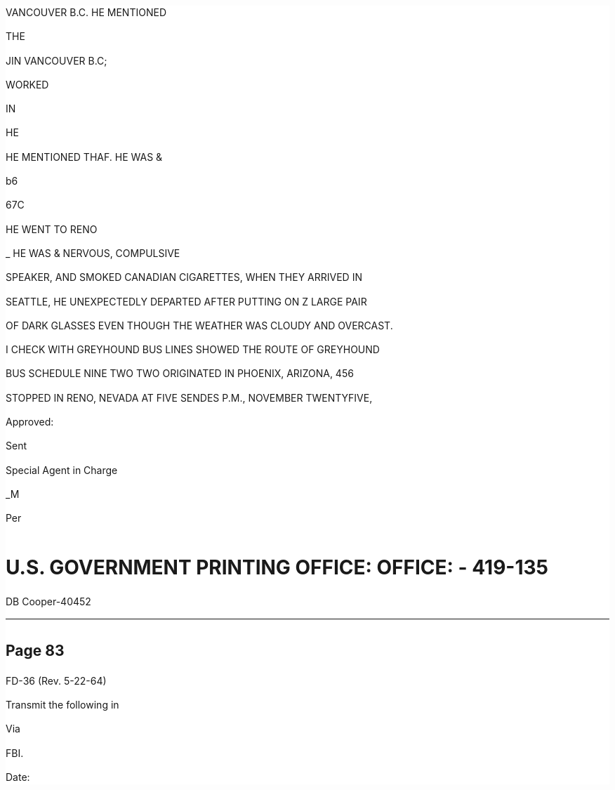 VANCOUVER B.C. HE MENTIONED

THE

JIN VANCOUVER B.C;

WORKED

IN

HE

HE MENTIONED THAF. HE WAS &

b6

67C

HE WENT TO RENO

_ HE WAS & NERVOUS, COMPULSIVE

SPEAKER, AND SMOKED CANADIAN CIGARETTES, WHEN THEY ARRIVED IN

SEATTLE, HE UNEXPECTEDLY DEPARTED AFTER PUTTING ON Z LARGE PAIR

OF DARK GLASSES EVEN THOUGH THE WEATHER WAS CLOUDY AND OVERCAST.

I CHECK WITH GREYHOUND BUS LINES SHOWED THE ROUTE OF GREYHOUND

BUS SCHEDULE NINE TWO TWO ORIGINATED IN PHOENIX, ARIZONA, 456

STOPPED IN RENO, NEVADA AT FIVE SENDES P.M., NOVEMBER TWENTYFIVE,

Approved:

Sent

Special Agent in Charge

_M

Per

# U.S. GOVERNMENT PRINTING OFFICE: OFFICE: - 419-135

DB Cooper-40452

---

## Page 83

FD-36 (Rev. 5-22-64)

Transmit the following in

Via

FBI.

Date:
